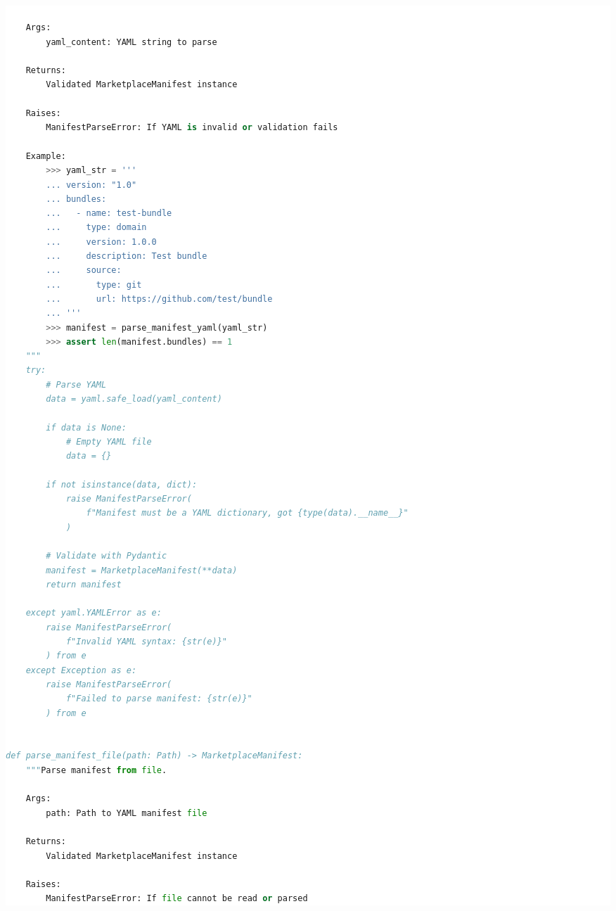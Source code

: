 ```python

    Args:
        yaml_content: YAML string to parse

    Returns:
        Validated MarketplaceManifest instance

    Raises:
        ManifestParseError: If YAML is invalid or validation fails

    Example:
        >>> yaml_str = '''
        ... version: "1.0"
        ... bundles:
        ...   - name: test-bundle
        ...     type: domain
        ...     version: 1.0.0
        ...     description: Test bundle
        ...     source:
        ...       type: git
        ...       url: https://github.com/test/bundle
        ... '''
        >>> manifest = parse_manifest_yaml(yaml_str)
        >>> assert len(manifest.bundles) == 1
    """
    try:
        # Parse YAML
        data = yaml.safe_load(yaml_content)

        if data is None:
            # Empty YAML file
            data = {}

        if not isinstance(data, dict):
            raise ManifestParseError(
                f"Manifest must be a YAML dictionary, got {type(data).__name__}"
            )

        # Validate with Pydantic
        manifest = MarketplaceManifest(**data)
        return manifest

    except yaml.YAMLError as e:
        raise ManifestParseError(
            f"Invalid YAML syntax: {str(e)}"
        ) from e
    except Exception as e:
        raise ManifestParseError(
            f"Failed to parse manifest: {str(e)}"
        ) from e


def parse_manifest_file(path: Path) -> MarketplaceManifest:
    """Parse manifest from file.

    Args:
        path: Path to YAML manifest file

    Returns:
        Validated MarketplaceManifest instance

    Raises:
        ManifestParseError: If file cannot be read or parsed
```